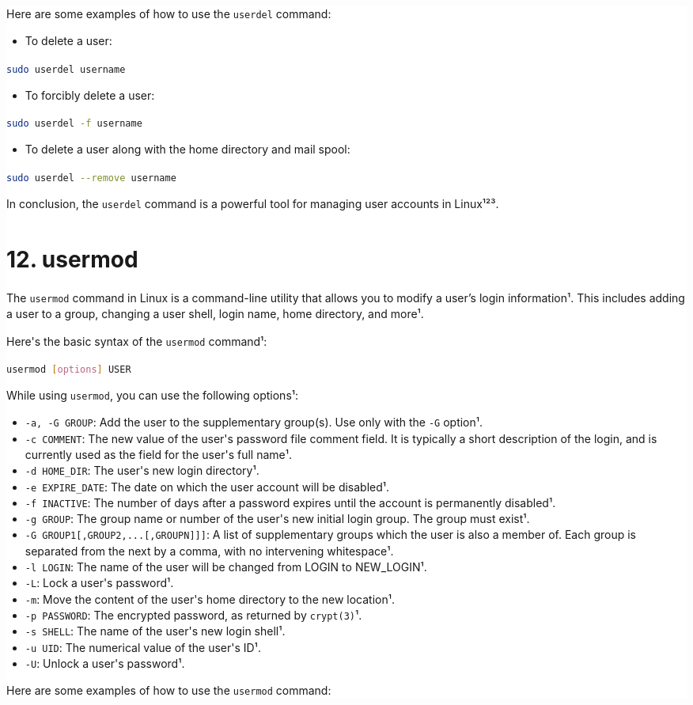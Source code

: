 Here are some examples of how to use the `userdel` command:

- To delete a user:

```bash
sudo userdel username
```

- To forcibly delete a user:

```bash
sudo userdel -f username
```

- To delete a user along with the home directory and mail spool:

```bash
sudo userdel --remove username
```

In conclusion, the `userdel` command is a powerful tool for managing user accounts in Linux¹²³.


# 12. usermod

The `usermod` command in Linux is a command-line utility that allows you to modify a user’s login information¹. This includes adding a user to a group, changing a user shell, login name, home directory, and more¹.

Here's the basic syntax of the `usermod` command¹:

```bash
usermod [options] USER
```

While using `usermod`, you can use the following options¹:

- `-a, -G GROUP`: Add the user to the supplementary group(s). Use only with the `-G` option¹.
- `-c COMMENT`: The new value of the user's password file comment field. It is typically a short description of the login, and is currently used as the field for the user's full name¹.
- `-d HOME_DIR`: The user's new login directory¹.
- `-e EXPIRE_DATE`: The date on which the user account will be disabled¹.
- `-f INACTIVE`: The number of days after a password expires until the account is permanently disabled¹.
- `-g GROUP`: The group name or number of the user's new initial login group. The group must exist¹.
- `-G GROUP1[,GROUP2,...[,GROUPN]]]`: A list of supplementary groups which the user is also a member of. Each group is separated from the next by a comma, with no intervening whitespace¹.
- `-l LOGIN`: The name of the user will be changed from LOGIN to NEW_LOGIN¹.
- `-L`: Lock a user's password¹.
- `-m`: Move the content of the user's home directory to the new location¹.
- `-p PASSWORD`: The encrypted password, as returned by `crypt(3)`¹.
- `-s SHELL`: The name of the user's new login shell¹.
- `-u UID`: The numerical value of the user's ID¹.
- `-U`: Unlock a user's password¹.

Here are some examples of how to use the `usermod` command:
